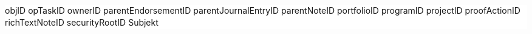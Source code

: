    <td>objID</td> 
  </tr> 
  <tr> 
   <td> </td> 
   <td> </td> 
   <td>opTaskID</td> 
  </tr> 
  <tr> 
   <td> </td> 
   <td> </td> 
   <td>ownerID</td> 
  </tr> 
  <tr> 
   <td> </td> 
   <td> </td> 
   <td>parentEndorsementID</td> 
  </tr> 
  <tr> 
   <td> </td> 
   <td> </td> 
   <td>parentJournalEntryID</td> 
  </tr> 
  <tr> 
   <td> </td> 
   <td> </td> 
   <td>parentNoteID</td> 
  </tr> 
  <tr> 
   <td> </td> 
   <td> </td> 
   <td>portfolioID</td> 
  </tr> 
  <tr> 
   <td> </td> 
   <td> </td> 
   <td>programID</td> 
  </tr> 
  <tr> 
   <td> </td> 
   <td> </td> 
   <td>projectID</td> 
  </tr> 
  <tr> 
   <td> </td> 
   <td> </td> 
   <td>proofActionID</td> 
  </tr> 
  <tr> 
   <td> </td> 
   <td> </td> 
   <td>richTextNoteID</td> 
  </tr> 
  <tr> 
   <td> </td> 
   <td> </td> 
   <td>securityRootID</td> 
  </tr> 
  <tr> 
   <td> </td> 
   <td> </td> 
   <td>Subjekt</td> 
  </tr> 
  <tr> 
   <td> </td> 